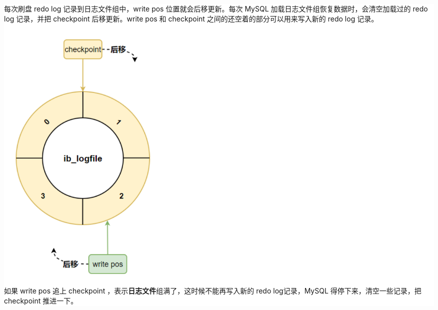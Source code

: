 每次刷盘 redo log 记录到日志文件组中，write pos 位置就会后移更新。每次 MySQL 加载日志文件组恢复数据时，会清空加载过的 redo log 记录，并把 checkpoint 后移更新。write pos 和 checkpoint 之间的还空着的部分可以用来写入新的 redo log 记录。

<img src="images/image-20220623142850902.png" alt="image-20220623142850902" style="zoom:67%;" />

如果 write pos 追上 checkpoint ，表示**日志文件**组满了，这时候不能再写入新的 redo log记录，MySQL 得停下来，清空一些记录，把 checkpoint 推进一下。
